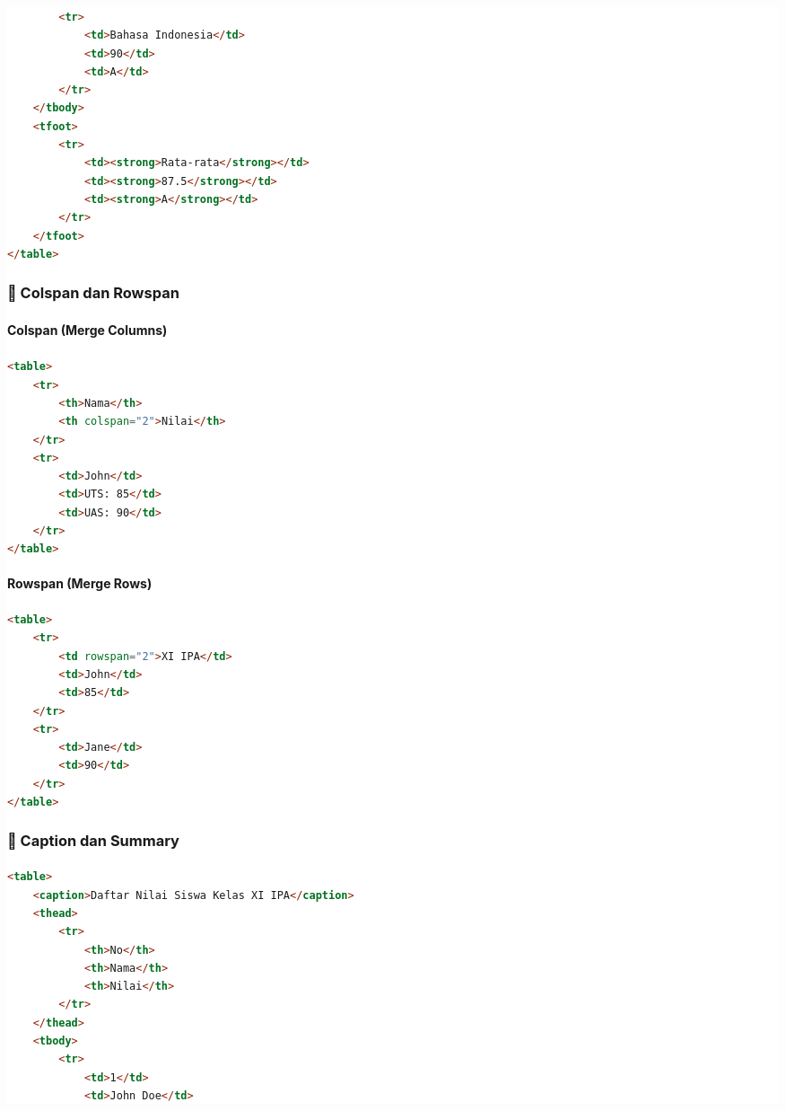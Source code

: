 ```html
        <tr>
            <td>Bahasa Indonesia</td>
            <td>90</td>
            <td>A</td>
        </tr>
    </tbody>
    <tfoot>
        <tr>
            <td><strong>Rata-rata</strong></td>
            <td><strong>87.5</strong></td>
            <td><strong>A</strong></td>
        </tr>
    </tfoot>
</table>
```

### 📏 Colspan dan Rowspan

#### Colspan (Merge Columns)
```html
<table>
    <tr>
        <th>Nama</th>
        <th colspan="2">Nilai</th>
    </tr>
    <tr>
        <td>John</td>
        <td>UTS: 85</td>
        <td>UAS: 90</td>
    </tr>
</table>
```

#### Rowspan (Merge Rows)
```html
<table>
    <tr>
        <td rowspan="2">XI IPA</td>
        <td>John</td>
        <td>85</td>
    </tr>
    <tr>
        <td>Jane</td>
        <td>90</td>
    </tr>
</table>
```

### 📝 Caption dan Summary

```html
<table>
    <caption>Daftar Nilai Siswa Kelas XI IPA</caption>
    <thead>
        <tr>
            <th>No</th>
            <th>Nama</th>
            <th>Nilai</th>
        </tr>
    </thead>
    <tbody>
        <tr>
            <td>1</td>
            <td>John Doe</td>
```